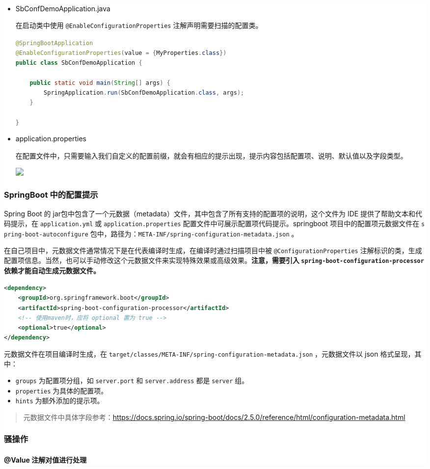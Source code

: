   

- SbConfDemoApplication.java

  在启动类中使用 `@EnableConfigurationProperties` 注解声明需要扫描的配置类。

  ```java
  @SpringBootApplication
  @EnableConfigurationProperties(value = {MyProperties.class})
  public class SbConfDemoApplication {
  
      public static void main(String[] args) {
          SpringApplication.run(SbConfDemoApplication.class, args);
      }
  
  }
  ```

  

- application.properties

  在配置文件中，只需要输入我们自定义的配置前缀，就会有相应的提示出现，提示内容包括配置项、说明、默认值以及字段类型。
  
  ![](http://blog-images.qiniu.wqf31415.xyz/springboot-custom-conf-hint.gif)



### SpringBoot 中的配置提示

Spring Boot 的 jar包中包含了一个元数据（metadata）文件，其中包含了所有支持的配置项的说明，这个文件为 IDE 提供了帮助文本和代码提示，在 `application.yml` 或 `application.properties` 配置文件中可展示配置项代码提示。springboot 项目中的配置项元数据文件在 `spring-boot-autoconfigure` 包中，路径为：`META-INF/spring-configuration-metadata.json` 。

在自己项目中，元数据文件通常情况下是在代表编译时生成，在编译时通过扫描项目中被 `@ConfigurationProperties` 注解标识的类，生成配置项信息。当然，也可以手动修改这个元数据文件来实现特殊效果或高级效果。**注意，需要引入 `spring-boot-configuration-processor` 依赖才能自动生成元数据文件。**

```xml
<dependency>
    <groupId>org.springframework.boot</groupId>
    <artifactId>spring-boot-configuration-processor</artifactId>
    <!-- 使用maven时，应将 optional 置为 true -->
    <optional>true</optional>
</dependency>
```

元数据文件在项目编译时生成，在 `target/classes/META-INF/spring-configuration-metadata.json` ，元数据文件以 json 格式呈现，其中：

- `groups` 为配置项分组，如 `server.port` 和 `server.address` 都是 `server` 组。
- `properties` 为具体的配置项。
- `hints` 为额外添加的提示项。

> 元数据文件中具体字段参考：<https://docs.spring.io/spring-boot/docs/2.5.0/reference/html/configuration-metadata.html> 



### 骚操作

#### @Value 注解对值进行处理
